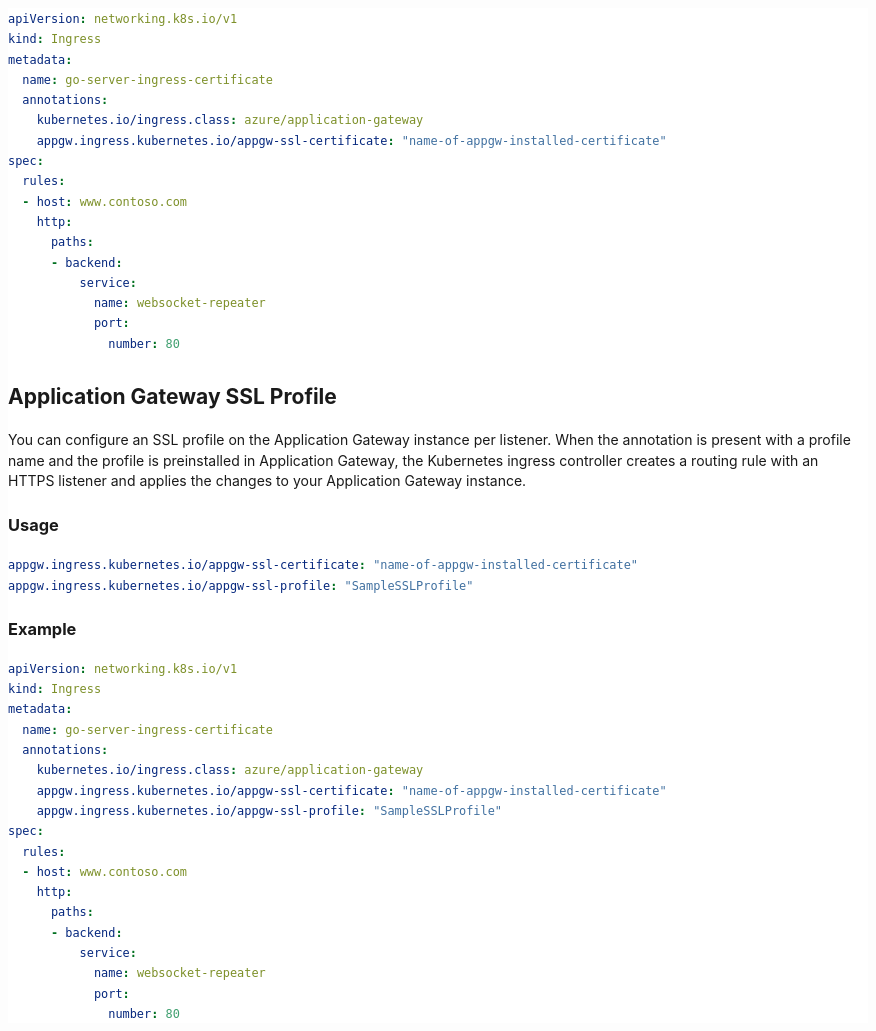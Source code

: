 ```yaml
apiVersion: networking.k8s.io/v1
kind: Ingress
metadata:
  name: go-server-ingress-certificate
  annotations:
    kubernetes.io/ingress.class: azure/application-gateway
    appgw.ingress.kubernetes.io/appgw-ssl-certificate: "name-of-appgw-installed-certificate"
spec:
  rules:
  - host: www.contoso.com
    http:
      paths:
      - backend:
          service:
            name: websocket-repeater
            port:
              number: 80

```

## Application Gateway SSL Profile

You can configure an SSL profile on the Application Gateway instance per listener. When the annotation is present with a profile name and the profile is preinstalled in Application Gateway, the Kubernetes ingress controller creates a routing rule with an HTTPS listener and applies the changes to your Application Gateway instance.

### Usage

```yaml
appgw.ingress.kubernetes.io/appgw-ssl-certificate: "name-of-appgw-installed-certificate"
appgw.ingress.kubernetes.io/appgw-ssl-profile: "SampleSSLProfile"
```

### Example

```yaml
apiVersion: networking.k8s.io/v1
kind: Ingress
metadata:
  name: go-server-ingress-certificate
  annotations:
    kubernetes.io/ingress.class: azure/application-gateway
    appgw.ingress.kubernetes.io/appgw-ssl-certificate: "name-of-appgw-installed-certificate"
    appgw.ingress.kubernetes.io/appgw-ssl-profile: "SampleSSLProfile"
spec:
  rules:
  - host: www.contoso.com
    http:
      paths:
      - backend:
          service:
            name: websocket-repeater
            port:
              number: 80
```
